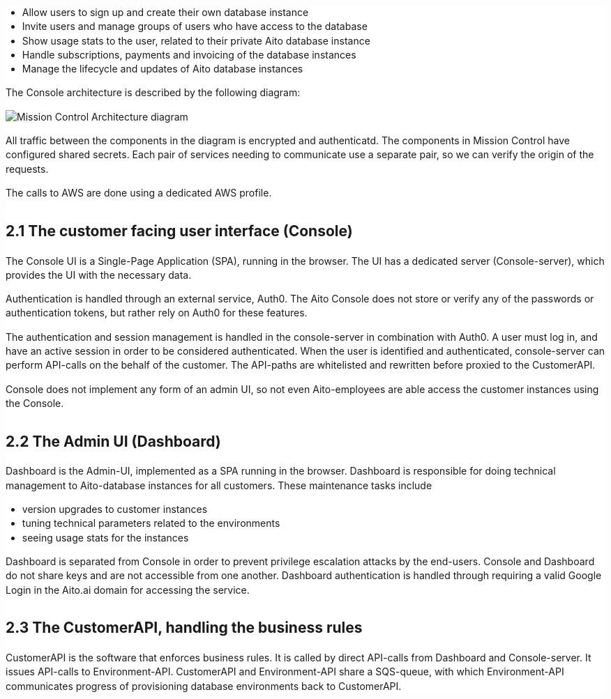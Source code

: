* Allow users to sign up and create their own database instance
* Invite users and manage groups of users who have access to the database
* Show usage stats to the user, related to their private Aito database instance
* Handle subscriptions, payments and invoicing of the database instances
* Manage the lifecycle and updates of Aito database instances

The Console architecture is described by the following diagram:

![Mission Control Architecture diagram](../images/mission-control.png)

All traffic between the components in the diagram is encrypted and authenticatd.
The components in Mission Control have configured shared secrets. Each pair of
services needing to communicate use a separate pair, so we can verify the origin
of the requests.

The calls to AWS are done using a dedicated AWS profile.

## 2.1 The customer facing user interface (Console)

The Console UI is a Single-Page Application (SPA), running in the browser. The UI has a
dedicated server (Console-server), which provides the UI with the necessary data.

Authentication is handled through an external service, Auth0. The Aito Console does
not store or verify any of the passwords or authentication tokens, but rather rely
on Auth0 for these features.

The authentication and session management is handled in the console-server in combination
with Auth0. A user must log in, and have an active session in order to be considered
authenticated. When the user is identified and authenticated, console-server can perform
API-calls on the behalf of the customer. The API-paths are whitelisted and rewritten
before proxied to the CustomerAPI.

Console does not implement any form of an admin UI, so not even Aito-employees are able
access the customer instances using the Console.

## 2.2 The Admin UI (Dashboard)

Dashboard is the Admin-UI, implemented as a SPA running in the browser. Dashboard is
responsible for doing technical management to Aito-database instances for all customers.
These maintenance tasks include

* version upgrades to customer instances
* tuning technical parameters related to the environments
* seeing usage stats for the instances

Dashboard is separated from Console in order to prevent privilege escalation attacks by
the end-users. Console and Dashboard do not share keys and are not accessible from one
another. Dashboard authentication is handled through requiring a valid Google Login in
the Aito.ai domain for accessing the service.

## 2.3 The CustomerAPI, handling the business rules

CustomerAPI is the software that enforces business rules. It is called by direct API-calls
from Dashboard and Console-server. It issues API-calls to Environment-API. CustomerAPI
and Environment-API share a SQS-queue, with which Environment-API communicates progress
of provisioning database environments back to CustomerAPI.
